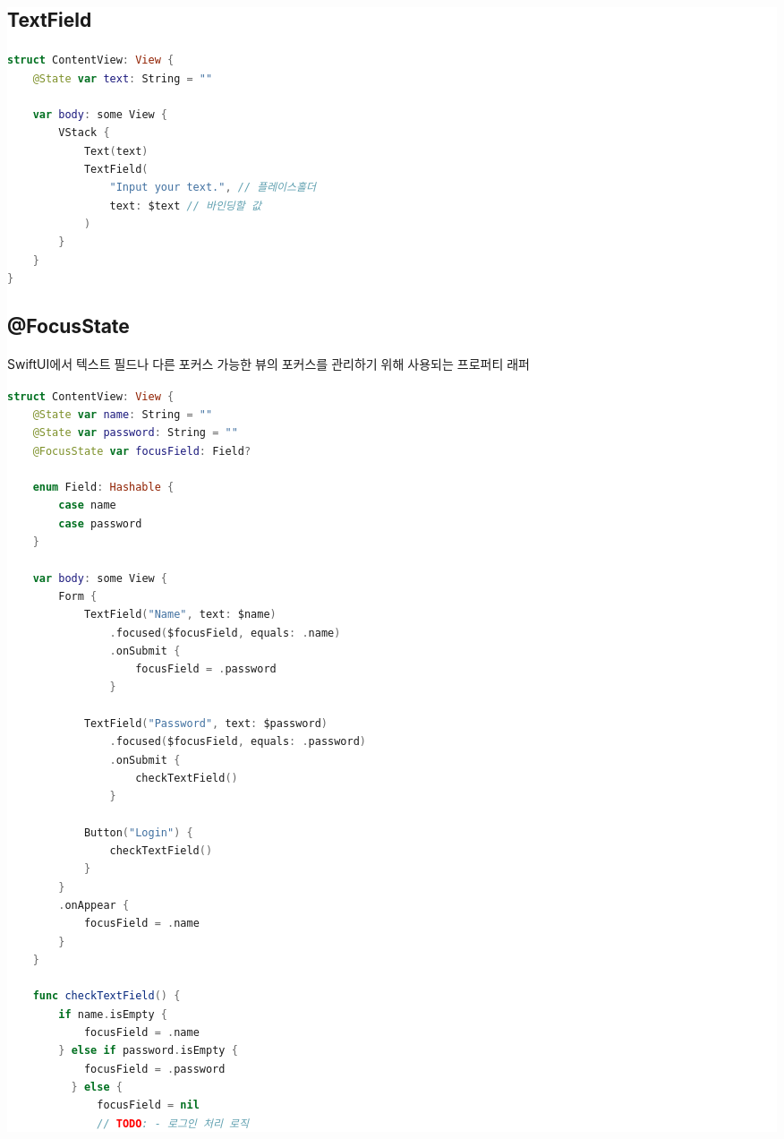 ## TextField

```swift
struct ContentView: View {
    @State var text: String = ""

    var body: some View {
        VStack {
            Text(text)
            TextField(
	            "Input your text.", // 플레이스홀더
	            text: $text // 바인딩할 값
            )
        }
    }
}
```

## @FocusState

SwiftUI에서 텍스트 필드나 다른 포커스 가능한 뷰의 포커스를 관리하기 위해 사용되는 프로퍼티 래퍼

```swift
struct ContentView: View {
    @State var name: String = ""
    @State var password: String = ""
    @FocusState var focusField: Field?

    enum Field: Hashable {
        case name
        case password
    }

    var body: some View {
        Form {
            TextField("Name", text: $name)
                .focused($focusField, equals: .name)
                .onSubmit {
                    focusField = .password
                }

            TextField("Password", text: $password)
                .focused($focusField, equals: .password)
                .onSubmit {
                    checkTextField()
                }

            Button("Login") {
                checkTextField()
            }
        }
        .onAppear {
            focusField = .name
        }
    }

    func checkTextField() {
        if name.isEmpty {
	        focusField = .name
        } else if password.isEmpty {
	        focusField = .password
	      } else {
		      focusField = nil
		      // TODO: - 로그인 처리 로직
```